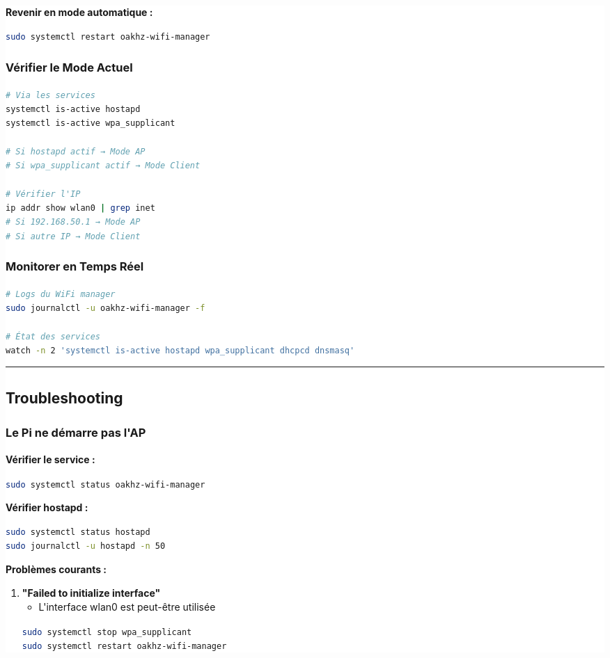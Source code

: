 **Revenir en mode automatique :**
```bash
sudo systemctl restart oakhz-wifi-manager
```

### Vérifier le Mode Actuel

```bash
# Via les services
systemctl is-active hostapd
systemctl is-active wpa_supplicant

# Si hostapd actif → Mode AP
# Si wpa_supplicant actif → Mode Client

# Vérifier l'IP
ip addr show wlan0 | grep inet
# Si 192.168.50.1 → Mode AP
# Si autre IP → Mode Client
```

### Monitorer en Temps Réel

```bash
# Logs du WiFi manager
sudo journalctl -u oakhz-wifi-manager -f

# État des services
watch -n 2 'systemctl is-active hostapd wpa_supplicant dhcpcd dnsmasq'
```

---

## Troubleshooting

### Le Pi ne démarre pas l'AP

**Vérifier le service :**
```bash
sudo systemctl status oakhz-wifi-manager
```

**Vérifier hostapd :**
```bash
sudo systemctl status hostapd
sudo journalctl -u hostapd -n 50
```

**Problèmes courants :**

1. **"Failed to initialize interface"**
   - L'interface wlan0 est peut-être utilisée
   ```bash
   sudo systemctl stop wpa_supplicant
   sudo systemctl restart oakhz-wifi-manager
   ```
